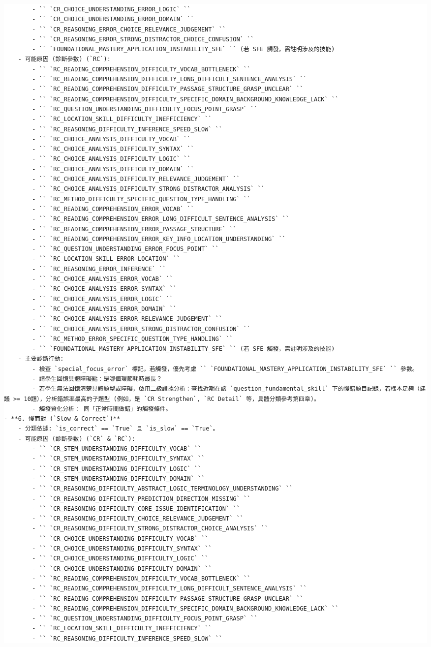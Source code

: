             - `` `CR_CHOICE_UNDERSTANDING_ERROR_LOGIC` ``
            - `` `CR_CHOICE_UNDERSTANDING_ERROR_DOMAIN` ``
            - `` `CR_REASONING_ERROR_CHOICE_RELEVANCE_JUDGEMENT` ``
            - `` `CR_REASONING_ERROR_STRONG_DISTRACTOR_CHOICE_CONFUSION` ``
            - `` `FOUNDATIONAL_MASTERY_APPLICATION_INSTABILITY_SFE` `` (若 SFE 觸發，需註明涉及的技能)
        - 可能原因 (診斷參數) (`RC`):
            - `` `RC_READING_COMPREHENSION_DIFFICULTY_VOCAB_BOTTLENECK` ``
            - `` `RC_READING_COMPREHENSION_DIFFICULTY_LONG_DIFFICULT_SENTENCE_ANALYSIS` ``
            - `` `RC_READING_COMPREHENSION_DIFFICULTY_PASSAGE_STRUCTURE_GRASP_UNCLEAR` ``
            - `` `RC_READING_COMPREHENSION_DIFFICULTY_SPECIFIC_DOMAIN_BACKGROUND_KNOWLEDGE_LACK` ``
            - `` `RC_QUESTION_UNDERSTANDING_DIFFICULTY_FOCUS_POINT_GRASP` ``
            - `` `RC_LOCATION_SKILL_DIFFICULTY_INEFFICIENCY` ``
            - `` `RC_REASONING_DIFFICULTY_INFERENCE_SPEED_SLOW` ``
            - `` `RC_CHOICE_ANALYSIS_DIFFICULTY_VOCAB` ``
            - `` `RC_CHOICE_ANALYSIS_DIFFICULTY_SYNTAX` ``
            - `` `RC_CHOICE_ANALYSIS_DIFFICULTY_LOGIC` ``
            - `` `RC_CHOICE_ANALYSIS_DIFFICULTY_DOMAIN` ``
            - `` `RC_CHOICE_ANALYSIS_DIFFICULTY_RELEVANCE_JUDGEMENT` ``
            - `` `RC_CHOICE_ANALYSIS_DIFFICULTY_STRONG_DISTRACTOR_ANALYSIS` ``
            - `` `RC_METHOD_DIFFICULTY_SPECIFIC_QUESTION_TYPE_HANDLING` ``
            - `` `RC_READING_COMPREHENSION_ERROR_VOCAB` ``
            - `` `RC_READING_COMPREHENSION_ERROR_LONG_DIFFICULT_SENTENCE_ANALYSIS` ``
            - `` `RC_READING_COMPREHENSION_ERROR_PASSAGE_STRUCTURE` ``
            - `` `RC_READING_COMPREHENSION_ERROR_KEY_INFO_LOCATION_UNDERSTANDING` ``
            - `` `RC_QUESTION_UNDERSTANDING_ERROR_FOCUS_POINT` ``
            - `` `RC_LOCATION_SKILL_ERROR_LOCATION` ``
            - `` `RC_REASONING_ERROR_INFERENCE` ``
            - `` `RC_CHOICE_ANALYSIS_ERROR_VOCAB` ``
            - `` `RC_CHOICE_ANALYSIS_ERROR_SYNTAX` ``
            - `` `RC_CHOICE_ANALYSIS_ERROR_LOGIC` ``
            - `` `RC_CHOICE_ANALYSIS_ERROR_DOMAIN` ``
            - `` `RC_CHOICE_ANALYSIS_ERROR_RELEVANCE_JUDGEMENT` ``
            - `` `RC_CHOICE_ANALYSIS_ERROR_STRONG_DISTRACTOR_CONFUSION` ``
            - `` `RC_METHOD_ERROR_SPECIFIC_QUESTION_TYPE_HANDLING` ``
            - `` `FOUNDATIONAL_MASTERY_APPLICATION_INSTABILITY_SFE` `` (若 SFE 觸發，需註明涉及的技能)
        - 主要診斷行動:
            - 檢查 `special_focus_error` 標記，若觸發，優先考慮 `` `FOUNDATIONAL_MASTERY_APPLICATION_INSTABILITY_SFE` `` 參數。
            - 請學生回憶具體障礙點：是哪個環節耗時最長？
            - 若學生無法回憶清楚具體題型或障礙，啟用二級證據分析：查找近期在該 `question_fundamental_skill` 下的慢錯題目記錄，若樣本足夠（建議 >= 10題），分析錯誤率最高的子題型 (例如，是 `CR Strengthen`, `RC Detail` 等，具體分類參考第四章)。
            - 觸發質化分析： 同「正常時間做錯」的觸發條件。
    - **6. 慢而對 (`Slow & Correct`)**
        - 分類依據: `is_correct` == `True` 且 `is_slow` == `True`。
        - 可能原因 (診斷參數) (`CR` & `RC`):
            - `` `CR_STEM_UNDERSTANDING_DIFFICULTY_VOCAB` ``
            - `` `CR_STEM_UNDERSTANDING_DIFFICULTY_SYNTAX` ``
            - `` `CR_STEM_UNDERSTANDING_DIFFICULTY_LOGIC` ``
            - `` `CR_STEM_UNDERSTANDING_DIFFICULTY_DOMAIN` ``
            - `` `CR_REASONING_DIFFICULTY_ABSTRACT_LOGIC_TERMINOLOGY_UNDERSTANDING` ``
            - `` `CR_REASONING_DIFFICULTY_PREDICTION_DIRECTION_MISSING` ``
            - `` `CR_REASONING_DIFFICULTY_CORE_ISSUE_IDENTIFICATION` ``
            - `` `CR_REASONING_DIFFICULTY_CHOICE_RELEVANCE_JUDGEMENT` ``
            - `` `CR_REASONING_DIFFICULTY_STRONG_DISTRACTOR_CHOICE_ANALYSIS` ``
            - `` `CR_CHOICE_UNDERSTANDING_DIFFICULTY_VOCAB` ``
            - `` `CR_CHOICE_UNDERSTANDING_DIFFICULTY_SYNTAX` ``
            - `` `CR_CHOICE_UNDERSTANDING_DIFFICULTY_LOGIC` ``
            - `` `CR_CHOICE_UNDERSTANDING_DIFFICULTY_DOMAIN` ``
            - `` `RC_READING_COMPREHENSION_DIFFICULTY_VOCAB_BOTTLENECK` ``
            - `` `RC_READING_COMPREHENSION_DIFFICULTY_LONG_DIFFICULT_SENTENCE_ANALYSIS` ``
            - `` `RC_READING_COMPREHENSION_DIFFICULTY_PASSAGE_STRUCTURE_GRASP_UNCLEAR` ``
            - `` `RC_READING_COMPREHENSION_DIFFICULTY_SPECIFIC_DOMAIN_BACKGROUND_KNOWLEDGE_LACK` ``
            - `` `RC_QUESTION_UNDERSTANDING_DIFFICULTY_FOCUS_POINT_GRASP` ``
            - `` `RC_LOCATION_SKILL_DIFFICULTY_INEFFICIENCY` ``
            - `` `RC_REASONING_DIFFICULTY_INFERENCE_SPEED_SLOW` ``
